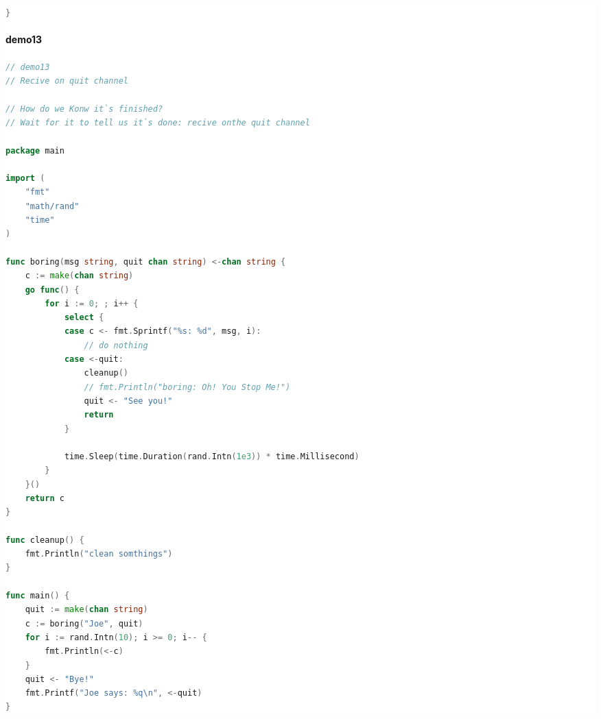 ```go
}

```

#### demo13

```go
// demo13
// Recive on quit channel

// How do we Konw it`s finished?
// Wait for it to tell us it`s done: recive onthe quit channel

package main

import (
	"fmt"
	"math/rand"
	"time"
)

func boring(msg string, quit chan string) <-chan string {
	c := make(chan string)
	go func() {
		for i := 0; ; i++ {
			select {
			case c <- fmt.Sprintf("%s: %d", msg, i):
				// do nothing
			case <-quit:
				cleanup()
				// fmt.Println("boring: Oh! You Stop Me!")
				quit <- "See you!"
				return
			}

			time.Sleep(time.Duration(rand.Intn(1e3)) * time.Millisecond)
		}
	}()
	return c
}

func cleanup() {
	fmt.Println("clean somthings")
}

func main() {
	quit := make(chan string)
	c := boring("Joe", quit)
	for i := rand.Intn(10); i >= 0; i-- {
		fmt.Println(<-c)
	}
	quit <- "Bye!"
	fmt.Printf("Joe says: %q\n", <-quit)
}

```
